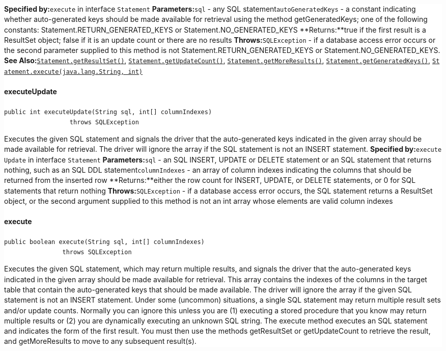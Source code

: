 **Specified by:**`execute` in interface `Statement`
**Parameters:**`sql` - any SQL statement`autoGeneratedKeys` - a constant indicating whether auto-generated keys should be made available for retrieval using the method getGeneratedKeys; one of the following constants: Statement.RETURN\_GENERATED\_KEYS or Statement.NO\_GENERATED\_KEYS
**Returns:**true if the first result is a ResultSet object; false if it is an update count or there are no results
**Throws:**`SQLException` - if a database access error occurs or the second parameter supplied to this method is not Statement.RETURN\_GENERATED\_KEYS or Statement.NO\_GENERATED\_KEYS.
**See Also:**[`Statement.getResultSet()`](http://java.sun.com/j2se/1.5.0/docs/api/java/sql/Statement.html?is-external=true#getResultSet-- "class or interface in java.sql"), [`Statement.getUpdateCount()`](http://java.sun.com/j2se/1.5.0/docs/api/java/sql/Statement.html?is-external=true#getUpdateCount-- "class or interface in java.sql"), [`Statement.getMoreResults()`](http://java.sun.com/j2se/1.5.0/docs/api/java/sql/Statement.html?is-external=true#getMoreResults-- "class or interface in java.sql"), [`Statement.getGeneratedKeys()`](http://java.sun.com/j2se/1.5.0/docs/api/java/sql/Statement.html?is-external=true#getGeneratedKeys-- "class or interface in java.sql"), [`Statement.execute(java.lang.String, int)`](http://java.sun.com/j2se/1.5.0/docs/api/java/sql/Statement.html?is-external=true#execute-java.lang.String-int- "class or interface in java.sql")





#### **executeUpdate**

```
public int executeUpdate(String sql, int[] columnIndexes)
                  throws SQLException
```

Executes the given SQL statement and signals the driver that the auto-generated keys indicated in the given array should be made available for retrieval. The driver will ignore the array if the SQL statement is not an INSERT statement.
**Specified by:**`executeUpdate` in interface `Statement`
**Parameters:**`sql` - an SQL INSERT, UPDATE or DELETE statement or an SQL statement that returns nothing, such as an SQL DDL statement`columnIndexes` - an array of column indexes indicating the columns that should be returned from the inserted row
**Returns:**either the row count for INSERT, UPDATE, or DELETE statements, or 0 for SQL statements that return nothing
**Throws:**`SQLException` - if a database access error occurs, the SQL statement returns a ResultSet object, or the second argument supplied to this method is not an int array whose elements are valid column indexes




#### **execute**

```
public boolean execute(String sql, int[] columnIndexes)
                throws SQLException
```

Executes the given SQL statement, which may return multiple results, and signals the driver that the auto-generated keys indicated in the given array should be made available for retrieval. This array contains the indexes of the columns in the target table that contain the auto-generated keys that should be made available. The driver will ignore the array if the given SQL statement is not an INSERT statement. Under some (uncommon) situations, a single SQL statement may return multiple result sets and/or update counts. Normally you can ignore this unless you are (1) executing a stored procedure that you know may return multiple results or (2) you are dynamically executing an unknown SQL string. The execute method executes an SQL statement and indicates the form of the first result. You must then use the methods getResultSet or getUpdateCount to retrieve the result, and getMoreResults to move to any subsequent result(s).
